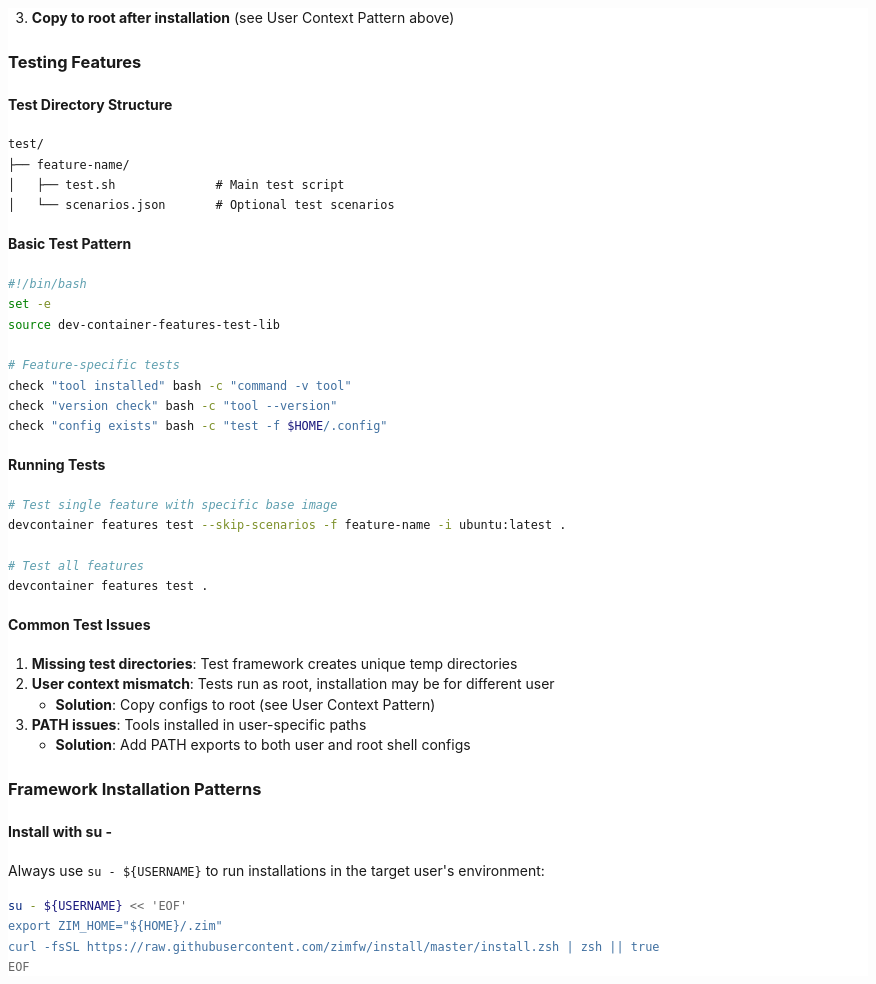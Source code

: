 3. **Copy to root after installation** (see User Context Pattern above)

### Testing Features

#### Test Directory Structure

```
test/
├── feature-name/
│   ├── test.sh              # Main test script
│   └── scenarios.json       # Optional test scenarios
```

#### Basic Test Pattern

```bash
#!/bin/bash
set -e
source dev-container-features-test-lib

# Feature-specific tests
check "tool installed" bash -c "command -v tool"
check "version check" bash -c "tool --version"
check "config exists" bash -c "test -f $HOME/.config"
```

#### Running Tests

```bash
# Test single feature with specific base image
devcontainer features test --skip-scenarios -f feature-name -i ubuntu:latest .

# Test all features
devcontainer features test .
```

#### Common Test Issues

1. **Missing test directories**: Test framework creates unique temp directories
2. **User context mismatch**: Tests run as root, installation may be for different user
   - **Solution**: Copy configs to root (see User Context Pattern)
3. **PATH issues**: Tools installed in user-specific paths
   - **Solution**: Add PATH exports to both user and root shell configs

### Framework Installation Patterns

#### Install with su -

Always use `su - ${USERNAME}` to run installations in the target user's environment:

```bash
su - ${USERNAME} << 'EOF'
export ZIM_HOME="${HOME}/.zim"
curl -fsSL https://raw.githubusercontent.com/zimfw/install/master/install.zsh | zsh || true
EOF
```
